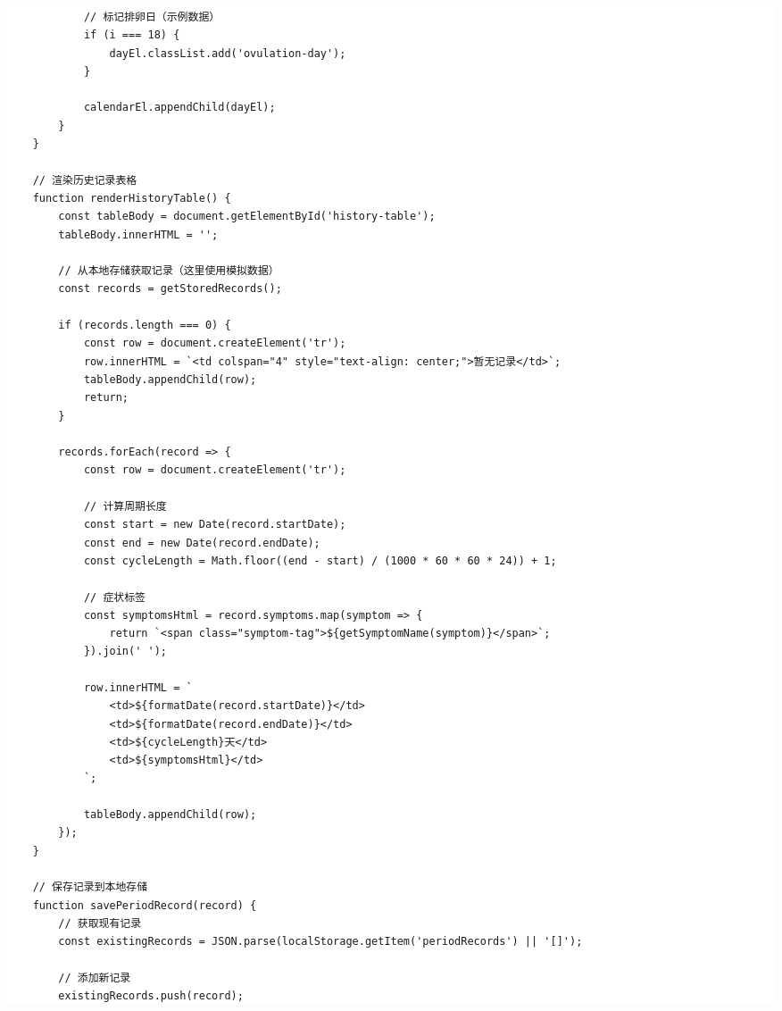                 // 标记排卵日（示例数据）
                if (i === 18) {
                    dayEl.classList.add('ovulation-day');
                }
                
                calendarEl.appendChild(dayEl);
            }
        }
        
        // 渲染历史记录表格
        function renderHistoryTable() {
            const tableBody = document.getElementById('history-table');
            tableBody.innerHTML = '';
            
            // 从本地存储获取记录（这里使用模拟数据）
            const records = getStoredRecords();
            
            if (records.length === 0) {
                const row = document.createElement('tr');
                row.innerHTML = `<td colspan="4" style="text-align: center;">暂无记录</td>`;
                tableBody.appendChild(row);
                return;
            }
            
            records.forEach(record => {
                const row = document.createElement('tr');
                
                // 计算周期长度
                const start = new Date(record.startDate);
                const end = new Date(record.endDate);
                const cycleLength = Math.floor((end - start) / (1000 * 60 * 60 * 24)) + 1;
                
                // 症状标签
                const symptomsHtml = record.symptoms.map(symptom => {
                    return `<span class="symptom-tag">${getSymptomName(symptom)}</span>`;
                }).join(' ');
                
                row.innerHTML = `
                    <td>${formatDate(record.startDate)}</td>
                    <td>${formatDate(record.endDate)}</td>
                    <td>${cycleLength}天</td>
                    <td>${symptomsHtml}</td>
                `;
                
                tableBody.appendChild(row);
            });
        }
        
        // 保存记录到本地存储
        function savePeriodRecord(record) {
            // 获取现有记录
            const existingRecords = JSON.parse(localStorage.getItem('periodRecords') || '[]');
            
            // 添加新记录
            existingRecords.push(record);
            